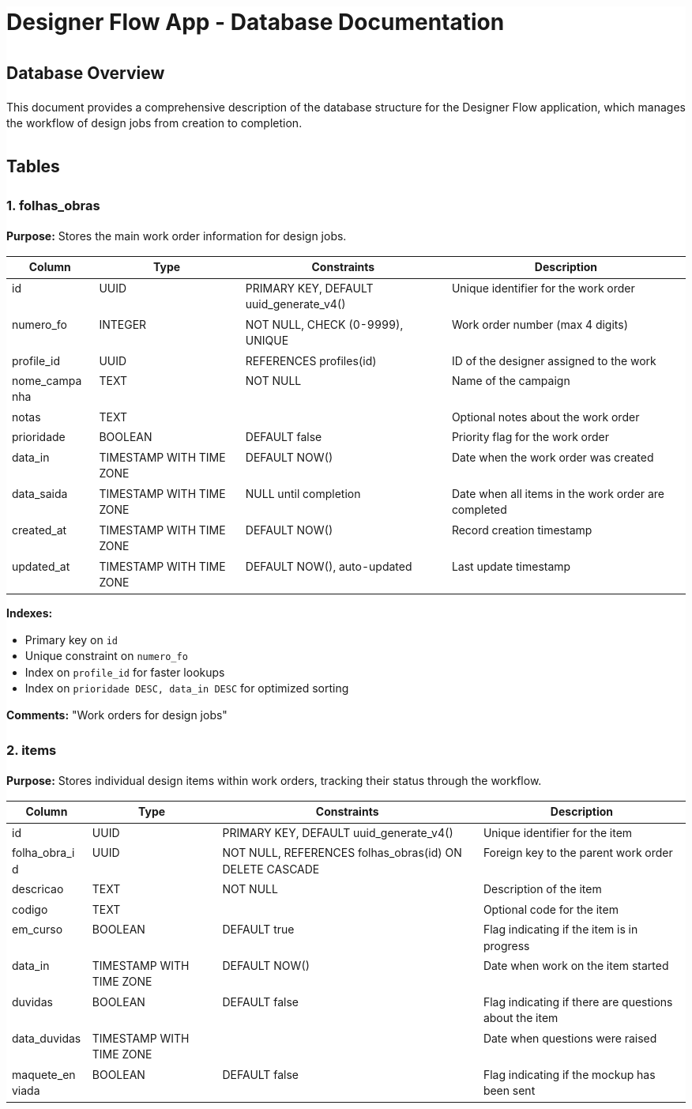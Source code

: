 # Designer Flow App - Database Documentation

## Database Overview

This document provides a comprehensive description of the database structure for the Designer Flow application, which manages the workflow of design jobs from creation to completion.

## Tables

### 1. folhas_obras

**Purpose:** Stores the main work order information for design jobs.

| Column | Type | Constraints | Description |
|--------|------|-------------|-------------|
| id | UUID | PRIMARY KEY, DEFAULT uuid_generate_v4() | Unique identifier for the work order |
| numero_fo | INTEGER | NOT NULL, CHECK (0-9999), UNIQUE | Work order number (max 4 digits) |
| profile_id | UUID | REFERENCES profiles(id) | ID of the designer assigned to the work |
| nome_campanha | TEXT | NOT NULL | Name of the campaign |
| notas | TEXT | | Optional notes about the work order |
| prioridade | BOOLEAN | DEFAULT false | Priority flag for the work order |
| data_in | TIMESTAMP WITH TIME ZONE | DEFAULT NOW() | Date when the work order was created |
| data_saida | TIMESTAMP WITH TIME ZONE | NULL until completion | Date when all items in the work order are completed |
| created_at | TIMESTAMP WITH TIME ZONE | DEFAULT NOW() | Record creation timestamp |
| updated_at | TIMESTAMP WITH TIME ZONE | DEFAULT NOW(), auto-updated | Last update timestamp |

**Indexes:**
- Primary key on `id`
- Unique constraint on `numero_fo`
- Index on `profile_id` for faster lookups
- Index on `prioridade DESC, data_in DESC` for optimized sorting

**Comments:** "Work orders for design jobs"

### 2. items

**Purpose:** Stores individual design items within work orders, tracking their status through the workflow.

| Column | Type | Constraints | Description |
|--------|------|-------------|-------------|
| id | UUID | PRIMARY KEY, DEFAULT uuid_generate_v4() | Unique identifier for the item |
| folha_obra_id | UUID | NOT NULL, REFERENCES folhas_obras(id) ON DELETE CASCADE | Foreign key to the parent work order |
| descricao | TEXT | NOT NULL | Description of the item |
| codigo | TEXT | | Optional code for the item |
| em_curso | BOOLEAN | DEFAULT true | Flag indicating if the item is in progress |
| data_in | TIMESTAMP WITH TIME ZONE | DEFAULT NOW() | Date when work on the item started |
| duvidas | BOOLEAN | DEFAULT false | Flag indicating if there are questions about the item |
| data_duvidas | TIMESTAMP WITH TIME ZONE | | Date when questions were raised |
| maquete_enviada | BOOLEAN | DEFAULT false | Flag indicating if the mockup has been sent |